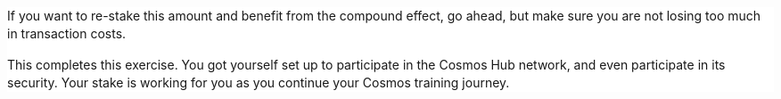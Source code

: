 If you want to re-stake this amount and benefit from the compound effect, go ahead, but make sure you are not losing too much in transaction costs.

This completes this exercise. You got yourself set up to participate in the Cosmos Hub network, and even participate in its security. Your stake is working for you as you continue your Cosmos training journey.
